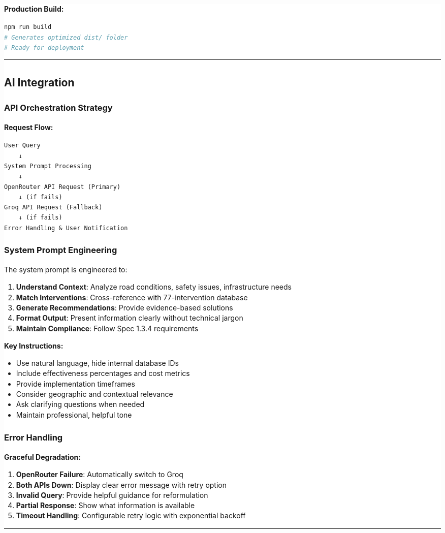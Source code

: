 **Production Build:**
```bash
npm run build
# Generates optimized dist/ folder
# Ready for deployment
```

---

## AI Integration

### API Orchestration Strategy

**Request Flow:**
```
User Query
    ↓
System Prompt Processing
    ↓
OpenRouter API Request (Primary)
    ↓ (if fails)
Groq API Request (Fallback)
    ↓ (if fails)
Error Handling & User Notification
```

### System Prompt Engineering

The system prompt is engineered to:
1. **Understand Context**: Analyze road conditions, safety issues, infrastructure needs
2. **Match Interventions**: Cross-reference with 77-intervention database
3. **Generate Recommendations**: Provide evidence-based solutions
4. **Format Output**: Present information clearly without technical jargon
5. **Maintain Compliance**: Follow Spec 1.3.4 requirements

**Key Instructions:**
- Use natural language, hide internal database IDs
- Include effectiveness percentages and cost metrics
- Provide implementation timeframes
- Consider geographic and contextual relevance
- Ask clarifying questions when needed
- Maintain professional, helpful tone

### Error Handling

**Graceful Degradation:**
1. **OpenRouter Failure**: Automatically switch to Groq
2. **Both APIs Down**: Display clear error message with retry option
3. **Invalid Query**: Provide helpful guidance for reformulation
4. **Partial Response**: Show what information is available
5. **Timeout Handling**: Configurable retry logic with exponential backoff

---
